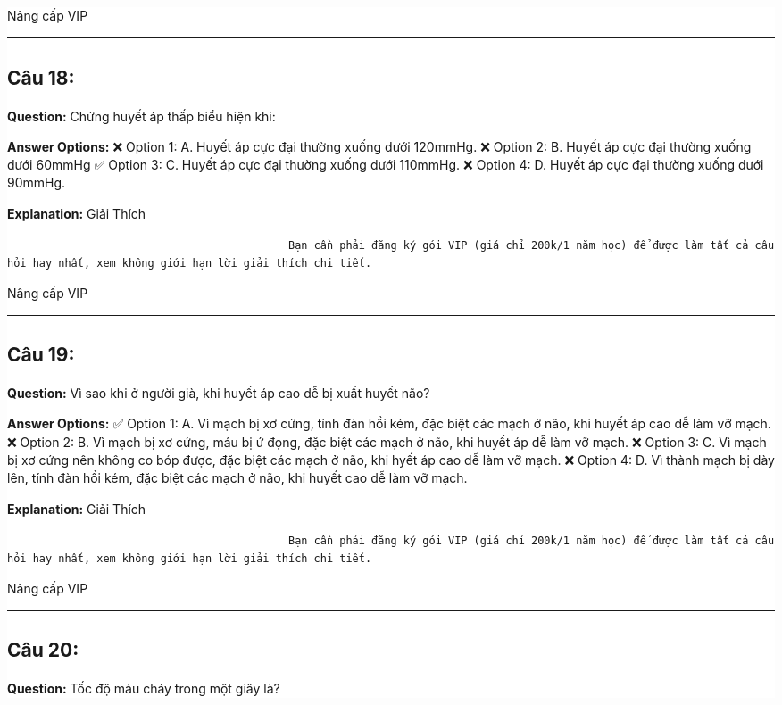 
Nâng cấp VIP

---

## Câu 18:

**Question:** Chứng huyết áp thấp biểu hiện khi:

**Answer Options:**
❌ Option 1: A. Huyết áp cực đại thường xuống dưới 120mmHg.
❌ Option 2: B. Huyết áp cực đại thường xuống dưới 60mmHg
✅ Option 3: C. Huyết áp cực đại thường xuống dưới 110mmHg.
❌ Option 4: D. Huyết áp cực đại thường xuống dưới 90mmHg.

**Explanation:** Giải Thích




                                                Bạn cần phải đăng ký gói VIP (giá chỉ 200k/1 năm học) để được làm tất cả câu hỏi hay nhất, xem không giới hạn lời giải thích chi tiết.
                                            

Nâng cấp VIP

---

## Câu 19:

**Question:** Vì sao khi ở người già, khi huyết áp cao dễ bị xuất huyết não?

**Answer Options:**
✅ Option 1: A. Vì mạch bị xơ cứng, tính đàn hồi kém, đặc biệt các mạch ở não, khi huyết áp cao dễ làm vỡ mạch.
❌ Option 2: B. Vì mạch bị xơ cứng, máu bị ứ đọng, đặc biệt các mạch ở não, khi huyết áp dễ làm vỡ mạch.
❌ Option 3: C. Vì mạch bị xơ cứng nên không co bóp được, đặc biệt các mạch ở não, khi hyết áp cao dễ làm vỡ mạch.
❌ Option 4: D. Vì thành mạch bị dày lên, tính đàn hồi kém, đặc biệt các mạch ở não, khi huyết cao dễ làm vỡ mạch.

**Explanation:** Giải Thích




                                                Bạn cần phải đăng ký gói VIP (giá chỉ 200k/1 năm học) để được làm tất cả câu hỏi hay nhất, xem không giới hạn lời giải thích chi tiết.
                                            

Nâng cấp VIP

---

## Câu 20:

**Question:** Tốc độ máu chảy trong một giây là?
